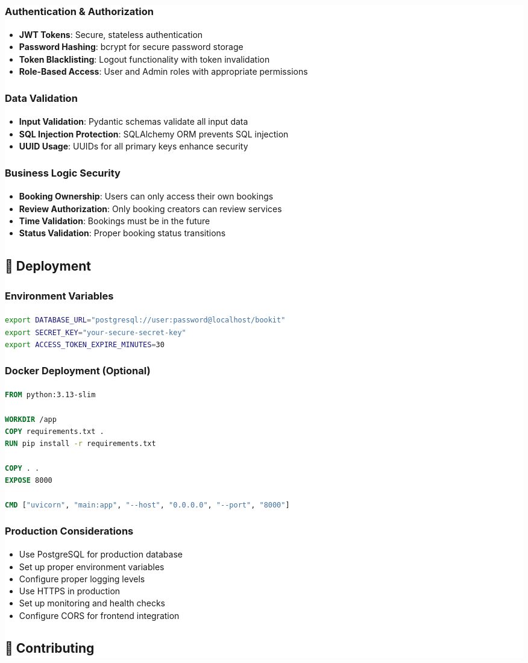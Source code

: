### Authentication & Authorization
- **JWT Tokens**: Secure, stateless authentication
- **Password Hashing**: bcrypt for secure password storage
- **Token Blacklisting**: Logout functionality with token invalidation
- **Role-Based Access**: User and Admin roles with appropriate permissions

### Data Validation
- **Input Validation**: Pydantic schemas validate all input data
- **SQL Injection Protection**: SQLAlchemy ORM prevents SQL injection
- **UUID Usage**: UUIDs for all primary keys enhance security

### Business Logic Security
- **Booking Ownership**: Users can only access their own bookings
- **Review Authorization**: Only booking creators can review services
- **Time Validation**: Bookings must be in the future
- **Status Validation**: Proper booking status transitions

## 🚀 Deployment

### Environment Variables
```bash
export DATABASE_URL="postgresql://user:password@localhost/bookit"
export SECRET_KEY="your-secure-secret-key"
export ACCESS_TOKEN_EXPIRE_MINUTES=30
```

### Docker Deployment (Optional)
```dockerfile
FROM python:3.13-slim

WORKDIR /app
COPY requirements.txt .
RUN pip install -r requirements.txt

COPY . .
EXPOSE 8000

CMD ["uvicorn", "main:app", "--host", "0.0.0.0", "--port", "8000"]
```

### Production Considerations
- Use PostgreSQL for production database
- Set up proper environment variables
- Configure proper logging levels
- Use HTTPS in production
- Set up monitoring and health checks
- Configure CORS for frontend integration

## 🤝 Contributing

